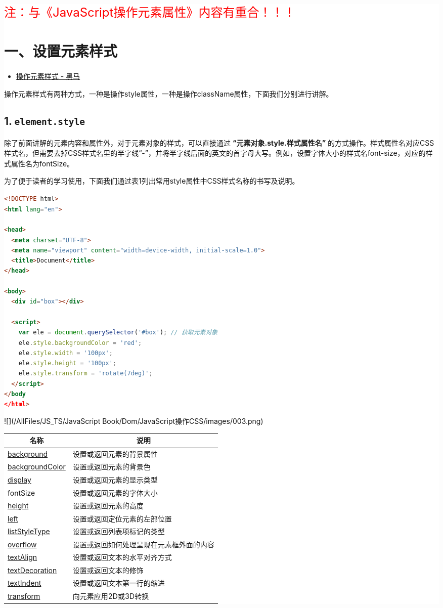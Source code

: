 <font color='red' size=5>注：与《JavaScript操作元素属性》内容有重合！！！</font>

# 一、设置元素样式

* [操作元素样式 - 黑马](https://book.itheima.net/course/1258676978588860418/1277481554465005570/1277491444881301506)

操作元素样式有两种方式，一种是操作style属性，一种是操作className属性，下面我们分别进行讲解。

## 1. `element.style`

除了前面讲解的元素内容和属性外，对于元素对象的样式，可以直接通过 **“元素对象.style.样式属性名”** 的方式操作。样式属性名对应CSS样式名，但需要去掉CSS样式名里的半字线“-”，并将半字线后面的英文的首字母大写。例如，设置字体大小的样式名font-size，对应的样式属性名为fontSize。

为了便于读者的学习使用，下面我们通过表1列出常用style属性中CSS样式名称的书写及说明。

```html
<!DOCTYPE html>
<html lang="en">

<head>
  <meta charset="UTF-8">
  <meta name="viewport" content="width=device-width, initial-scale=1.0">
  <title>Document</title>
</head>

<body>
  <div id="box"></div>

  <script>
    var ele = document.querySelector('#box'); // 获取元素对象
    ele.style.backgroundColor = 'red';
    ele.style.width = '100px';
    ele.style.height = '100px';
    ele.style.transform = 'rotate(7deg)';
  </script>
</body
</html>
```

![](/AllFiles/JS_TS/JavaScript Book/Dom/JavaScript操作CSS/images/003.png)

| **名称**                                                     | **说明**                                 |
| ------------------------------------------------------------ | ---------------------------------------- |
| [background](http://www.runoob.com/jsref/prop-style-background.html) | 设置或返回元素的背景属性                 |
| [backgroundColor](http://www.runoob.com/jsref/prop-style-backgroundcolor.html) | 设置或返回元素的背景色                   |
| [display](http://www.runoob.com/jsref/prop-style-display.html) | 设置或返回元素的显示类型                 |
| fontSize                                                     | 设置或返回元素的字体大小                 |
| [height](http://www.runoob.com/jsref/prop-style-height.html) | 设置或返回元素的高度                     |
| [left](http://www.runoob.com/jsref/prop-style-left.html)     | 设置或返回定位元素的左部位置             |
| [listStyleType](http://www.runoob.com/jsref/prop-style-liststyletype.html) | 设置或返回列表项标记的类型               |
| [overflow](http://www.runoob.com/jsref/prop-style-overflow.html) | 设置或返回如何处理呈现在元素框外面的内容 |
| [textAlign](http://www.runoob.com/jsref/prop-style-textalign.html) | 设置或返回文本的水平对齐方式             |
| [textDecoration](http://www.runoob.com/jsref/prop-style-textdecoration.html) | 设置或返回文本的修饰                     |
| [textIndent](http://www.runoob.com/jsref/prop-style-textindent.html) | 设置或返回文本第一行的缩进               |
| [transform](http://www.runoob.com/jsref/prop-style-transform.html) | 向元素应用2D或3D转换                     |
